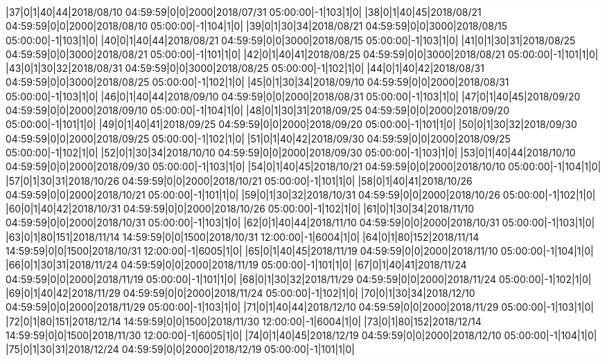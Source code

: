 |37|0|1|40|44|2018/08/10 04:59:59|0|0|2000|2018/07/31 05:00:00|-1|103|1|0|
|38|0|1|40|45|2018/08/21 04:59:59|0|0|2000|2018/08/10 05:00:00|-1|104|1|0|
|39|0|1|30|34|2018/08/21 04:59:59|0|0|3000|2018/08/15 05:00:00|-1|103|1|0|
|40|0|1|40|44|2018/08/21 04:59:59|0|0|3000|2018/08/15 05:00:00|-1|103|1|0|
|41|0|1|30|31|2018/08/25 04:59:59|0|0|3000|2018/08/21 05:00:00|-1|101|1|0|
|42|0|1|40|41|2018/08/25 04:59:59|0|0|3000|2018/08/21 05:00:00|-1|101|1|0|
|43|0|1|30|32|2018/08/31 04:59:59|0|0|3000|2018/08/25 05:00:00|-1|102|1|0|
|44|0|1|40|42|2018/08/31 04:59:59|0|0|3000|2018/08/25 05:00:00|-1|102|1|0|
|45|0|1|30|34|2018/09/10 04:59:59|0|0|2000|2018/08/31 05:00:00|-1|103|1|0|
|46|0|1|40|44|2018/09/10 04:59:59|0|0|2000|2018/08/31 05:00:00|-1|103|1|0|
|47|0|1|40|45|2018/09/20 04:59:59|0|0|2000|2018/09/10 05:00:00|-1|104|1|0|
|48|0|1|30|31|2018/09/25 04:59:59|0|0|2000|2018/09/20 05:00:00|-1|101|1|0|
|49|0|1|40|41|2018/09/25 04:59:59|0|0|2000|2018/09/20 05:00:00|-1|101|1|0|
|50|0|1|30|32|2018/09/30 04:59:59|0|0|2000|2018/09/25 05:00:00|-1|102|1|0|
|51|0|1|40|42|2018/09/30 04:59:59|0|0|2000|2018/09/25 05:00:00|-1|102|1|0|
|52|0|1|30|34|2018/10/10 04:59:59|0|0|2000|2018/09/30 05:00:00|-1|103|1|0|
|53|0|1|40|44|2018/10/10 04:59:59|0|0|2000|2018/09/30 05:00:00|-1|103|1|0|
|54|0|1|40|45|2018/10/21 04:59:59|0|0|2000|2018/10/10 05:00:00|-1|104|1|0|
|57|0|1|30|31|2018/10/26 04:59:59|0|0|2000|2018/10/21 05:00:00|-1|101|1|0|
|58|0|1|40|41|2018/10/26 04:59:59|0|0|2000|2018/10/21 05:00:00|-1|101|1|0|
|59|0|1|30|32|2018/10/31 04:59:59|0|0|2000|2018/10/26 05:00:00|-1|102|1|0|
|60|0|1|40|42|2018/10/31 04:59:59|0|0|2000|2018/10/26 05:00:00|-1|102|1|0|
|61|0|1|30|34|2018/11/10 04:59:59|0|0|2000|2018/10/31 05:00:00|-1|103|1|0|
|62|0|1|40|44|2018/11/10 04:59:59|0|0|2000|2018/10/31 05:00:00|-1|103|1|0|
|63|0|1|80|151|2018/11/14 14:59:59|0|0|1500|2018/10/31 12:00:00|-1|6004|1|0|
|64|0|1|80|152|2018/11/14 14:59:59|0|0|1500|2018/10/31 12:00:00|-1|6005|1|0|
|65|0|1|40|45|2018/11/19 04:59:59|0|0|2000|2018/11/10 05:00:00|-1|104|1|0|
|66|0|1|30|31|2018/11/24 04:59:59|0|0|2000|2018/11/19 05:00:00|-1|101|1|0|
|67|0|1|40|41|2018/11/24 04:59:59|0|0|2000|2018/11/19 05:00:00|-1|101|1|0|
|68|0|1|30|32|2018/11/29 04:59:59|0|0|2000|2018/11/24 05:00:00|-1|102|1|0|
|69|0|1|40|42|2018/11/29 04:59:59|0|0|2000|2018/11/24 05:00:00|-1|102|1|0|
|70|0|1|30|34|2018/12/10 04:59:59|0|0|2000|2018/11/29 05:00:00|-1|103|1|0|
|71|0|1|40|44|2018/12/10 04:59:59|0|0|2000|2018/11/29 05:00:00|-1|103|1|0|
|72|0|1|80|151|2018/12/14 14:59:59|0|0|1500|2018/11/30 12:00:00|-1|6004|1|0|
|73|0|1|80|152|2018/12/14 14:59:59|0|0|1500|2018/11/30 12:00:00|-1|6005|1|0|
|74|0|1|40|45|2018/12/19 04:59:59|0|0|2000|2018/12/10 05:00:00|-1|104|1|0|
|75|0|1|30|31|2018/12/24 04:59:59|0|0|2000|2018/12/19 05:00:00|-1|101|1|0|